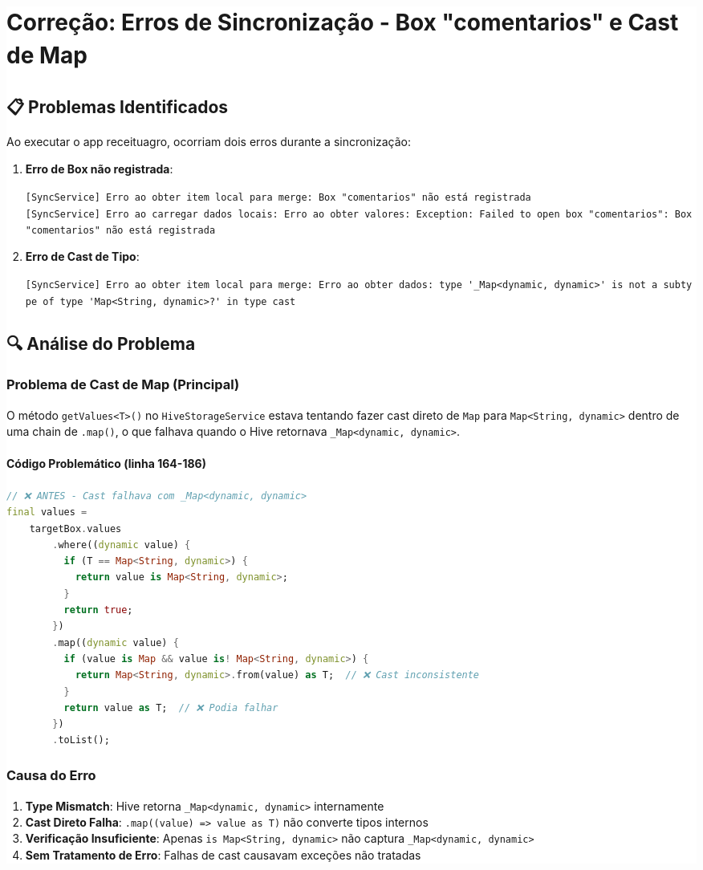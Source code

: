 # Correção: Erros de Sincronização - Box "comentarios" e Cast de Map

## 📋 Problemas Identificados

Ao executar o app receituagro, ocorriam dois erros durante a sincronização:

1. **Erro de Box não registrada**:
   ```
   [SyncService] Erro ao obter item local para merge: Box "comentarios" não está registrada
   [SyncService] Erro ao carregar dados locais: Erro ao obter valores: Exception: Failed to open box "comentarios": Box "comentarios" não está registrada
   ```

2. **Erro de Cast de Tipo**:
   ```
   [SyncService] Erro ao obter item local para merge: Erro ao obter dados: type '_Map<dynamic, dynamic>' is not a subtype of type 'Map<String, dynamic>?' in type cast
   ```

## 🔍 Análise do Problema

### Problema de Cast de Map (Principal)

O método `getValues<T>()` no `HiveStorageService` estava tentando fazer cast direto de `Map` para `Map<String, dynamic>` dentro de uma chain de `.map()`, o que falhava quando o Hive retornava `_Map<dynamic, dynamic>`.

#### Código Problemático (linha 164-186)
```dart
// ❌ ANTES - Cast falhava com _Map<dynamic, dynamic>
final values =
    targetBox.values
        .where((dynamic value) {
          if (T == Map<String, dynamic>) {
            return value is Map<String, dynamic>;
          }
          return true;
        })
        .map((dynamic value) {
          if (value is Map && value is! Map<String, dynamic>) {
            return Map<String, dynamic>.from(value) as T;  // ❌ Cast inconsistente
          }
          return value as T;  // ❌ Podia falhar
        })
        .toList();
```

### Causa do Erro

1. **Type Mismatch**: Hive retorna `_Map<dynamic, dynamic>` internamente
2. **Cast Direto Falha**: `.map((value) => value as T)` não converte tipos internos
3. **Verificação Insuficiente**: Apenas `is Map<String, dynamic>` não captura `_Map<dynamic, dynamic>`
4. **Sem Tratamento de Erro**: Falhas de cast causavam exceções não tratadas
